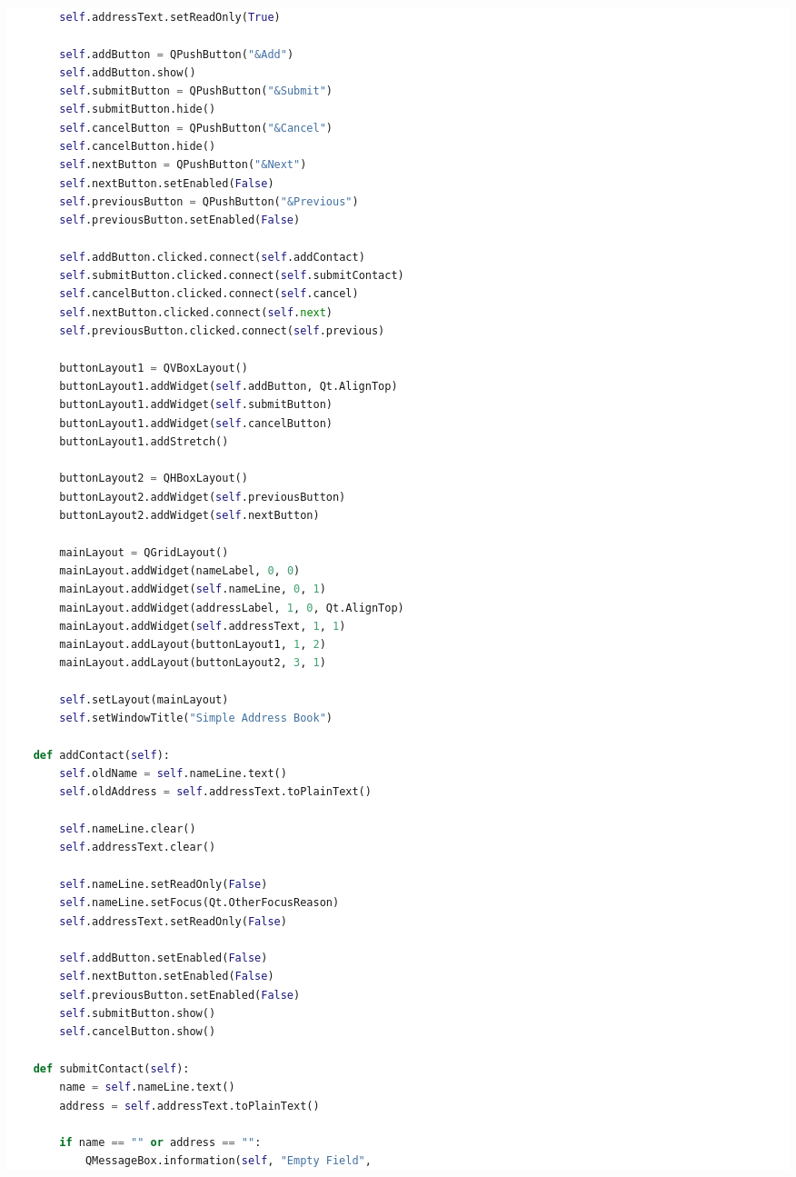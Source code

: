 ``` python
        self.addressText.setReadOnly(True)

        self.addButton = QPushButton("&Add")
        self.addButton.show()
        self.submitButton = QPushButton("&Submit")
        self.submitButton.hide()
        self.cancelButton = QPushButton("&Cancel")
        self.cancelButton.hide()
        self.nextButton = QPushButton("&Next")
        self.nextButton.setEnabled(False)
        self.previousButton = QPushButton("&Previous")
        self.previousButton.setEnabled(False)

        self.addButton.clicked.connect(self.addContact)
        self.submitButton.clicked.connect(self.submitContact)
        self.cancelButton.clicked.connect(self.cancel)
        self.nextButton.clicked.connect(self.next)
        self.previousButton.clicked.connect(self.previous)

        buttonLayout1 = QVBoxLayout()
        buttonLayout1.addWidget(self.addButton, Qt.AlignTop)
        buttonLayout1.addWidget(self.submitButton)
        buttonLayout1.addWidget(self.cancelButton)
        buttonLayout1.addStretch()

        buttonLayout2 = QHBoxLayout()
        buttonLayout2.addWidget(self.previousButton)
        buttonLayout2.addWidget(self.nextButton)

        mainLayout = QGridLayout()
        mainLayout.addWidget(nameLabel, 0, 0)
        mainLayout.addWidget(self.nameLine, 0, 1)
        mainLayout.addWidget(addressLabel, 1, 0, Qt.AlignTop)
        mainLayout.addWidget(self.addressText, 1, 1)
        mainLayout.addLayout(buttonLayout1, 1, 2)
        mainLayout.addLayout(buttonLayout2, 3, 1)

        self.setLayout(mainLayout)
        self.setWindowTitle("Simple Address Book")

    def addContact(self):
        self.oldName = self.nameLine.text()
        self.oldAddress = self.addressText.toPlainText()

        self.nameLine.clear()
        self.addressText.clear()

        self.nameLine.setReadOnly(False)
        self.nameLine.setFocus(Qt.OtherFocusReason)
        self.addressText.setReadOnly(False)

        self.addButton.setEnabled(False)
        self.nextButton.setEnabled(False)
        self.previousButton.setEnabled(False)
        self.submitButton.show()
        self.cancelButton.show()

    def submitContact(self):
        name = self.nameLine.text()
        address = self.addressText.toPlainText()

        if name == "" or address == "":
            QMessageBox.information(self, "Empty Field",
```